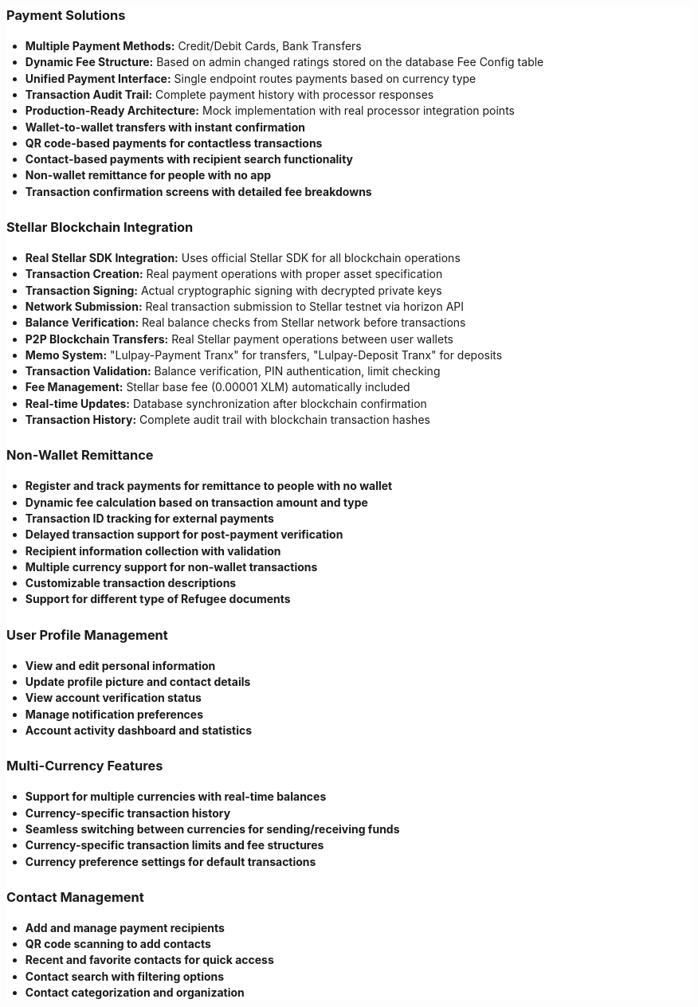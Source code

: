 ### Payment Solutions
- **Multiple Payment Methods:** Credit/Debit Cards, Bank Transfers
- **Dynamic Fee Structure:** Based on admin changed ratings stored on the database Fee Config table
- **Unified Payment Interface:** Single endpoint routes payments based on currency type
- **Transaction Audit Trail:** Complete payment history with processor responses
- **Production-Ready Architecture:** Mock implementation with real processor integration points
- **Wallet-to-wallet transfers with instant confirmation**
- **QR code-based payments for contactless transactions**
- **Contact-based payments with recipient search functionality**
- **Non-wallet remittance for people with no app**
- **Transaction confirmation screens with detailed fee breakdowns**

### Stellar Blockchain Integration
- **Real Stellar SDK Integration:** Uses official Stellar SDK for all blockchain operations
- **Transaction Creation:** Real payment operations with proper asset specification
- **Transaction Signing:** Actual cryptographic signing with decrypted private keys
- **Network Submission:** Real transaction submission to Stellar testnet via horizon API
- **Balance Verification:** Real balance checks from Stellar network before transactions
- **P2P Blockchain Transfers:** Real Stellar payment operations between user wallets
- **Memo System:** "Lulpay-Payment Tranx" for transfers, "Lulpay-Deposit Tranx" for deposits
- **Transaction Validation:** Balance verification, PIN authentication, limit checking
- **Fee Management:** Stellar base fee (0.00001 XLM) automatically included
- **Real-time Updates:** Database synchronization after blockchain confirmation
- **Transaction History:** Complete audit trail with blockchain transaction hashes

### Non-Wallet Remittance
- **Register and track payments for remittance to people with no wallet**
- **Dynamic fee calculation based on transaction amount and type**
- **Transaction ID tracking for external payments**
- **Delayed transaction support for post-payment verification**
- **Recipient information collection with validation**
- **Multiple currency support for non-wallet transactions**
- **Customizable transaction descriptions**
- **Support for different type of Refugee documents**

### User Profile Management
- **View and edit personal information**
- **Update profile picture and contact details**
- **View account verification status**
- **Manage notification preferences**
- **Account activity dashboard and statistics**

### Multi-Currency Features
- **Support for multiple currencies with real-time balances**
- **Currency-specific transaction history**
- **Seamless switching between currencies for sending/receiving funds**
- **Currency-specific transaction limits and fee structures**
- **Currency preference settings for default transactions**

### Contact Management
- **Add and manage payment recipients**
- **QR code scanning to add contacts**
- **Recent and favorite contacts for quick access**
- **Contact search with filtering options**
- **Contact categorization and organization**
